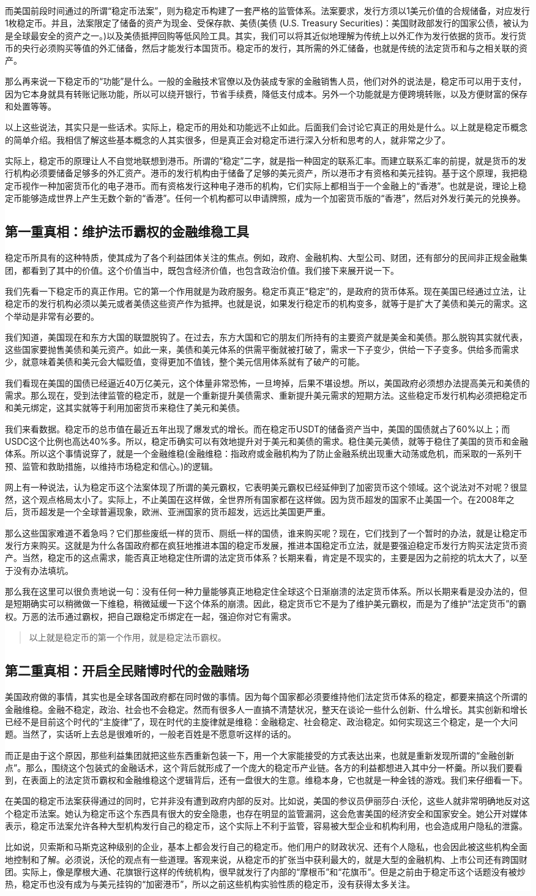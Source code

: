 而美国前段时间通过的所谓“稳定币法案”，则为稳定币构建了一套严格的监管体系。法案要求，发行方须以1美元价值的合规储备，对应发行1枚稳定币。并且，法案限定了储备的资产为现金、受保存款、美债(美债
(U.S. Treasury
Securities)：美国财政部发行的国家公债，被认为是全球最安全的资产之一。)以及美债抵押回购等低风险工具。其实，我们可以将其近似地理解为传统上以外汇作为发行依据的货币。发行货币的央行必须购买等值的外汇储备，然后才能发行本国货币。稳定币的发行，其所需的外汇储备，也就是传统的法定货币和与之相关联的资产。

那么再来说一下稳定币的“功能”是什么。一般的金融技术官僚以及伪装成专家的金融销售人员，他们对外的说法是，稳定币可以用于支付，因为它本身就具有转账记账功能，所以可以绕开银行，节省手续费，降低支付成本。另外一个功能就是方便跨境转账，以及方便财富的保存和处置等等。

以上这些说法，其实只是一些话术。实际上，稳定币的用处和功能远不止如此。后面我们会讨论它真正的用处是什么。以上就是稳定币概念的简单介绍。我相信了解这些基本概念的人其实很多，但是真正会对稳定币进行深入分析和思考的人，就非常之少了。

实际上，稳定币的原理让人不自觉地联想到港币。所谓的“稳定”二字，就是指一种固定的联系汇率。而建立联系汇率的前提，就是货币的发行机构必须要储备足够多的外汇资产。港币的发行机构由于储备了足够的美元资产，所以港币才有资格和美元挂钩。基于这个原理，我把稳定币视作一种加密货币化的电子港币。而有资格发行这种电子港币的机构，它们实际上都相当于一个金融上的“香港”。也就是说，理论上稳定币能够造成世界上产生无数个新的“香港”。任何一个机构都可以申请牌照，成为一个加密货币版的“香港”，然后对外发行美元的兑换券。

## 第一重真相：维护法币霸权的金融维稳工具

稳定币所具有的这种特质，使其成为了各个利益团体关注的焦点。例如，政府、金融机构、大型公司、财团，还有部分的民间非正规金融集团，都看到了其中的价值。这个价值当中，既包含经济价值，也包含政治价值。我们接下来展开说一下。

我们先看一下稳定币的真正作用。它的第一个作用就是为政府服务。稳定币真正“稳定”的，是政府的货币体系。现在美国已经通过立法，让稳定币的发行机构必须以美元或者美债这些资产作为抵押。也就是说，如果发行稳定币的机构变多，就等于是扩大了美债和美元的需求。这个举动是非常有必要的。

我们知道，美国现在和东方大国的联盟脱钩了。在过去，东方大国和它的朋友们所持有的主要资产就是美金和美债。那么脱钩其实就代表，这些国家要抛售美债和美元资产。如此一来，美债和美元体系的供需平衡就被打破了，需求一下子变少，供给一下子变多。供给多而需求少，就意味着美债和美元会大幅贬值，变得更加不值钱，整个美元信用体系就有了破产的可能。

我们看现在美国的国债已经逼近40万亿美元，这个体量非常恐怖，一旦垮掉，后果不堪设想。所以，美国政府必须想办法提高美元和美债的需求。那么现在，受到法律监管的稳定币，就是一个重新提升美债需求、重新提升美元需求的短期方法。这些稳定币发行机构必须把稳定币和美元绑定，这其实就等于利用加密货币来稳住了美元和美债。

我们来看数据。稳定币的总市值在最近五年出现了爆发式的增长。而在稳定币USDT的储备资产当中，美国的国债就占了60%以上；而USDC这个比例也高达40%多。所以，稳定币确实可以有效地提升对于美元和美债的需求。稳住美元美债，就等于稳住了美国的货币和金融体系。所以这个事情说穿了，就是一个金融维稳(金融维稳：指政府或金融机构为了防止金融系统出现重大动荡或危机，而采取的一系列干预、监管和救助措施，以维持市场稳定和信心。)的逻辑。

网上有一种说法，认为稳定币这个法案体现了所谓的美元霸权，它表明美元霸权已经延伸到了加密货币这个领域。这个说法对不对呢？很显然，这个观点格局太小了。实际上，不止美国在这样做，全世界所有国家都在这样做。因为货币超发的国家不止美国一个。在2008年之后，货币超发是一个全球普遍现象，欧洲、亚洲国家的货币超发，远远比美国更严重。

那么这些国家难道不着急吗？它们那些废纸一样的货币、厕纸一样的国债，谁来购买呢？现在，它们找到了一个暂时的办法，就是让稳定币发行方来购买。这就是为什么各国政府都在疯狂地推进本国的稳定币发展，推进本国稳定币立法，就是要强迫稳定币发行方购买法定货币资产。当然，稳定币的这点需求，能否真正地稳定住所谓的法定货币体系？长期来看，肯定是不现实的，主要是因为之前挖的坑太大了，以至于没有办法填坑。

那么我在这里可以很负责地说一句：没有任何一种力量能够真正地稳定住全球这个日渐崩溃的法定货币体系。所以长期来看是没办法的，但是短期确实可以稍微做一下维稳，稍微延缓一下这个体系的崩溃。因此，稳定货币它不是为了维护美元霸权，而是为了维护“法定货币”的霸权。万恶的法币通过霸权，把自己跟稳定币绑定在一起，强迫你对它有需求。

> 以上就是稳定币的第一个作用，就是稳定法币霸权。

## 第二重真相：开启全民赌博时代的金融赌场

美国政府做的事情，其实也是全球各国政府都在同时做的事情。因为每个国家都必须要维持他们法定货币体系的稳定，都要来搞这个所谓的金融维稳。金融不稳定，政治、社会也不会稳定。然而有很多人一直搞不清楚状况，整天在谈论一些什么创新、什么增长。其实创新和增长已经不是目前这个时代的“主旋律”了，现在时代的主旋律就是维稳：金融稳定、社会稳定、政治稳定。如何实现这三个稳定，是一个大问题。当然了，实话听上去总是很难听的，一般老百姓是不愿意听这样的话的。

而正是由于这个原因，那些利益集团就把这些东西重新包装一下，用一个大家能接受的方式表达出来，也就是重新发现所谓的“金融创新点”。那么，围绕这个包装式的金融话术，这个背后就形成了一个庞大的稳定币产业链。各方的利益都想进入其中分一杯羹。所以我们要看到，在表面上的法定货币霸权和金融维稳这个逻辑背后，还有一盘很大的生意。维稳本身，它也就是一种金钱的游戏。我们来仔细看一下。

在美国的稳定币法案获得通过的同时，它并非没有遭到政府内部的反对。比如说，美国的参议员伊丽莎白·沃伦，这些人就非常明确地反对这个稳定币法案。她认为稳定币这个东西具有很大的安全隐患，也存在明显的监管漏洞，这会危害美国的经济安全和国家安全。她公开对媒体表示，稳定币法案允许各种大型机构发行自己的稳定币，这个实际上不利于监管，容易被大型企业和机构利用，也会造成用户隐私的泄露。

比如说，贝索斯和马斯克这种级别的企业，基本上都会发行自己的稳定币。他们用户的财政状况、还有个人隐私，也会因此被这些机构全面地控制和了解。必须说，沃伦的观点有一些道理。客观来说，从稳定币的扩张当中获利最大的，就是大型的金融机构、上市公司还有跨国财团。实际上，像是摩根大通、花旗银行这样的传统机构，很早就发行了内部的“摩根币”和“花旗币”。但是之前由于稳定币这个话题没有被炒热，稳定币也没有成为与美元挂钩的“加密港币”，所以之前这些机构实验性质的稳定币，没有获得太多关注。
